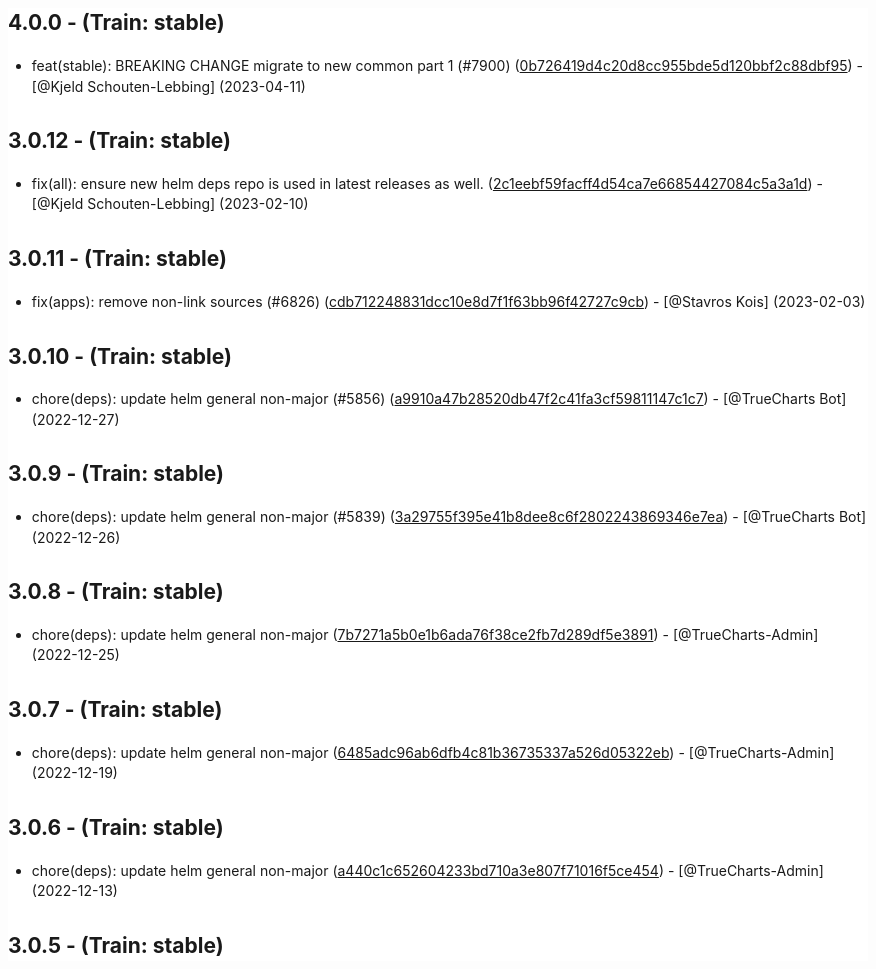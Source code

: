 ## 4.0.0 - (Train: stable)

- feat(stable): BREAKING CHANGE migrate to new common part 1 (#7900) ([0b726419d4c20d8cc955bde5d120bbf2c88dbf95](https://github.com/truecharts/charts/commit/0b726419d4c20d8cc955bde5d120bbf2c88dbf95)) - [@Kjeld Schouten-Lebbing] (2023-04-11)

## 3.0.12 - (Train: stable)

- fix(all): ensure new helm deps repo is used in latest releases as well. ([2c1eebf59facff4d54ca7e66854427084c5a3a1d](https://github.com/truecharts/charts/commit/2c1eebf59facff4d54ca7e66854427084c5a3a1d)) - [@Kjeld Schouten-Lebbing] (2023-02-10)

## 3.0.11 - (Train: stable)

- fix(apps): remove non-link sources (#6826) ([cdb712248831dcc10e8d7f1f63bb96f42727c9cb](https://github.com/truecharts/charts/commit/cdb712248831dcc10e8d7f1f63bb96f42727c9cb)) - [@Stavros Kois] (2023-02-03)

## 3.0.10 - (Train: stable)

- chore(deps): update helm general non-major (#5856) ([a9910a47b28520db47f2c41fa3cf59811147c1c7](https://github.com/truecharts/charts/commit/a9910a47b28520db47f2c41fa3cf59811147c1c7)) - [@TrueCharts Bot] (2022-12-27)

## 3.0.9 - (Train: stable)

- chore(deps): update helm general non-major (#5839) ([3a29755f395e41b8dee8c6f2802243869346e7ea](https://github.com/truecharts/charts/commit/3a29755f395e41b8dee8c6f2802243869346e7ea)) - [@TrueCharts Bot] (2022-12-26)

## 3.0.8 - (Train: stable)

- chore(deps): update helm general non-major ([7b7271a5b0e1b6ada76f38ce2fb7d289df5e3891](https://github.com/truecharts/charts/commit/7b7271a5b0e1b6ada76f38ce2fb7d289df5e3891)) - [@TrueCharts-Admin] (2022-12-25)

## 3.0.7 - (Train: stable)

- chore(deps): update helm general non-major ([6485adc96ab6dfb4c81b36735337a526d05322eb](https://github.com/truecharts/charts/commit/6485adc96ab6dfb4c81b36735337a526d05322eb)) - [@TrueCharts-Admin] (2022-12-19)

## 3.0.6 - (Train: stable)

- chore(deps): update helm general non-major ([a440c1c652604233bd710a3e807f71016f5ce454](https://github.com/truecharts/charts/commit/a440c1c652604233bd710a3e807f71016f5ce454)) - [@TrueCharts-Admin] (2022-12-13)

## 3.0.5 - (Train: stable)
